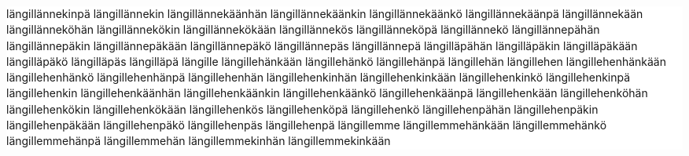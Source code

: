 längillännekinpä
längillännekin
längillännekäänhän
längillännekäänkin
längillännekäänkö
längillännekäänpä
längillännekään
längillänneköhän
längillännekökin
längillännekökään
längillännekös
längillänneköpä
längillännekö
längillännepähän
längillännepäkin
längillännepäkään
längillännepäkö
längillännepäs
längillännepä
längilläpähän
längilläpäkin
längilläpäkään
längilläpäkö
längilläpäs
längilläpä
längille
längillehänkään
längillehänkö
längillehänpä
längillehän
längillehen
längillehenhänkään
längillehenhänkö
längillehenhänpä
längillehenhän
längillehenkinhän
längillehenkinkään
längillehenkinkö
längillehenkinpä
längillehenkin
längillehenkäänhän
längillehenkäänkin
längillehenkäänkö
längillehenkäänpä
längillehenkään
längillehenköhän
längillehenkökin
längillehenkökään
längillehenkös
längillehenköpä
längillehenkö
längillehenpähän
längillehenpäkin
längillehenpäkään
längillehenpäkö
längillehenpäs
längillehenpä
längillemme
längillemmehänkään
längillemmehänkö
längillemmehänpä
längillemmehän
längillemmekinhän
längillemmekinkään